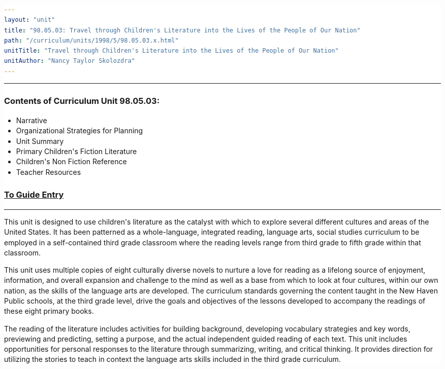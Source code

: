 ```yaml
---
layout: "unit"
title: "98.05.03: Travel through Children's Literature into the Lives of the People of Our Nation"
path: "/curriculum/units/1998/5/98.05.03.x.html"
unitTitle: "Travel through Children's Literature into the Lives of the People of Our Nation"
unitAuthor: "Nancy Taylor Skolozdra"
---
```

<body>
<hr/>
<h3>
Contents of Curriculum Unit 98.05.03:
</h3>
<ul>
<li>
Narrative
</li>
<li>
Organizational Strategies for Planning
</li>
<li>
Unit Summary
</li>
<li>
Primary Children's Fiction Literature
</li>
<li>
Children's Non Fiction Reference
</li>
<li>
Teacher Resources
</li>
</ul>
<h3>
<a href="../../../guides/1998/5/98.05.03.x.html">
To Guide Entry
</a>
</h3>
<hr/>
This unit is designed to use children's literature as the catalyst with which to explore several different cultures and areas of the United States. It has been patterned as a whole-language, integrated reading, language arts, social studies curriculum to be employed in a self-contained third grade classroom where the reading levels range from third grade to fifth grade within that classroom.
<p>
This unit uses multiple copies of eight culturally diverse novels to nurture a love for reading as a lifelong source of enjoyment,  information, and overall expansion and challenge to the mind as well as a base from which to look at four cultures, within our own nation, as the skills of the language arts are developed.  The curriculum standards governing the content taught in the New Haven Public schools, at the third grade level, drive the goals and objectives of the lessons developed to accompany the readings of these eight primary books.
</p>
<p>
The reading of the literature includes activities for building background, developing vocabulary strategies and key words, previewing and predicting, setting a purpose, and the actual independent guided reading of each text.  This unit  includes opportunities for personal responses to the literature through summarizing, writing,  and critical thinking. It provides direction for utilizing the stories to teach in context the language arts skills included in the third grade curriculum.
</p>
<p>